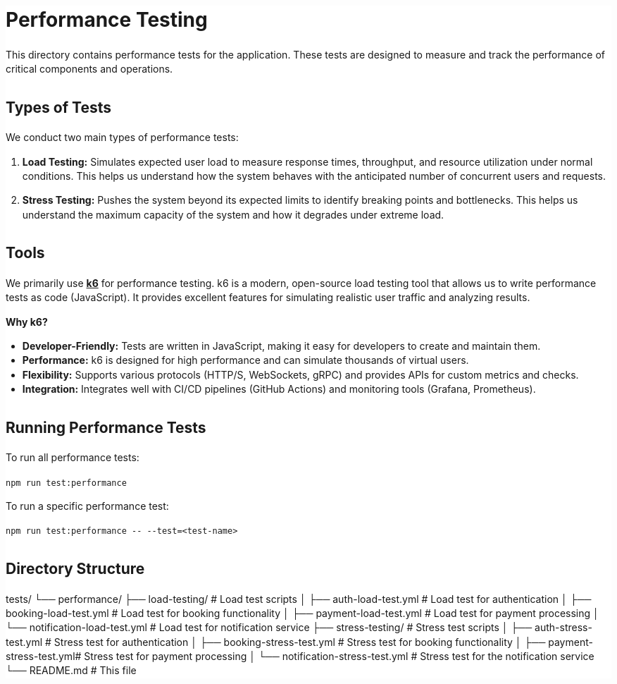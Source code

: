 # Performance Testing

This directory contains performance tests for the application. These tests are designed to measure and track the performance of critical components and operations.

## Types of Tests

We conduct two main types of performance tests:

1.  **Load Testing:** Simulates expected user load to measure response times, throughput, and resource utilization under normal conditions.  This helps us understand how the system behaves with the anticipated number of concurrent users and requests.

2.  **Stress Testing:** Pushes the system beyond its expected limits to identify breaking points and bottlenecks.  This helps us understand the maximum capacity of the system and how it degrades under extreme load.

## Tools

We primarily use [**k6**](https://k6.io/) for performance testing. k6 is a modern, open-source load testing tool that allows us to write performance tests as code (JavaScript).  It provides excellent features for simulating realistic user traffic and analyzing results.

**Why k6?**

*   **Developer-Friendly:** Tests are written in JavaScript, making it easy for developers to create and maintain them.
*   **Performance:** k6 is designed for high performance and can simulate thousands of virtual users.
*   **Flexibility:** Supports various protocols (HTTP/S, WebSockets, gRPC) and provides APIs for custom metrics and checks.
*   **Integration:** Integrates well with CI/CD pipelines (GitHub Actions) and monitoring tools (Grafana, Prometheus).


## Running Performance Tests

To run all performance tests:

```
npm run test:performance
```

To run a specific performance test:

```
npm run test:performance -- --test=<test-name>
```

## Directory Structure

tests/
└── performance/
├── load-testing/ # Load test scripts
│ ├── auth-load-test.yml # Load test for authentication
│ ├── booking-load-test.yml # Load test for booking functionality
│ ├── payment-load-test.yml # Load test for payment processing
│ └── notification-load-test.yml # Load test for notification service
├── stress-testing/ # Stress test scripts
│ ├── auth-stress-test.yml # Stress test for authentication
│ ├── booking-stress-test.yml # Stress test for booking functionality
│ ├── payment-stress-test.yml# Stress test for payment processing
│ └── notification-stress-test.yml # Stress test for the notification service
└── README.md # This file
